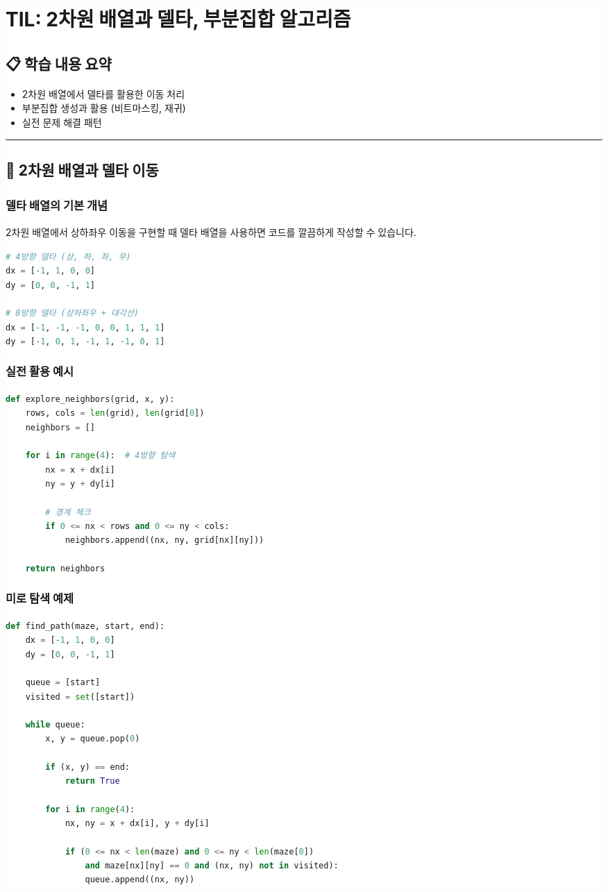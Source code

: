 # TIL: 2차원 배열과 델타, 부분집합 알고리즘

## 📋 학습 내용 요약
- 2차원 배열에서 델타를 활용한 이동 처리
- 부분집합 생성과 활용 (비트마스킹, 재귀)
- 실전 문제 해결 패턴

---

## 🎯 2차원 배열과 델타 이동

### 델타 배열의 기본 개념
2차원 배열에서 상하좌우 이동을 구현할 때 델타 배열을 사용하면 코드를 깔끔하게 작성할 수 있습니다.

```python
# 4방향 델타 (상, 하, 좌, 우)
dx = [-1, 1, 0, 0]
dy = [0, 0, -1, 1]

# 8방향 델타 (상하좌우 + 대각선)
dx = [-1, -1, -1, 0, 0, 1, 1, 1]
dy = [-1, 0, 1, -1, 1, -1, 0, 1]
```

### 실전 활용 예시
```python
def explore_neighbors(grid, x, y):
    rows, cols = len(grid), len(grid[0])
    neighbors = []
    
    for i in range(4):  # 4방향 탐색
        nx = x + dx[i]
        ny = y + dy[i]
        
        # 경계 체크
        if 0 <= nx < rows and 0 <= ny < cols:
            neighbors.append((nx, ny, grid[nx][ny]))
    
    return neighbors
```

### 미로 탐색 예제
```python
def find_path(maze, start, end):
    dx = [-1, 1, 0, 0]
    dy = [0, 0, -1, 1]
    
    queue = [start]
    visited = set([start])
    
    while queue:
        x, y = queue.pop(0)
        
        if (x, y) == end:
            return True
            
        for i in range(4):
            nx, ny = x + dx[i], y + dy[i]
            
            if (0 <= nx < len(maze) and 0 <= ny < len(maze[0]) 
                and maze[nx][ny] == 0 and (nx, ny) not in visited):
                queue.append((nx, ny))
```
